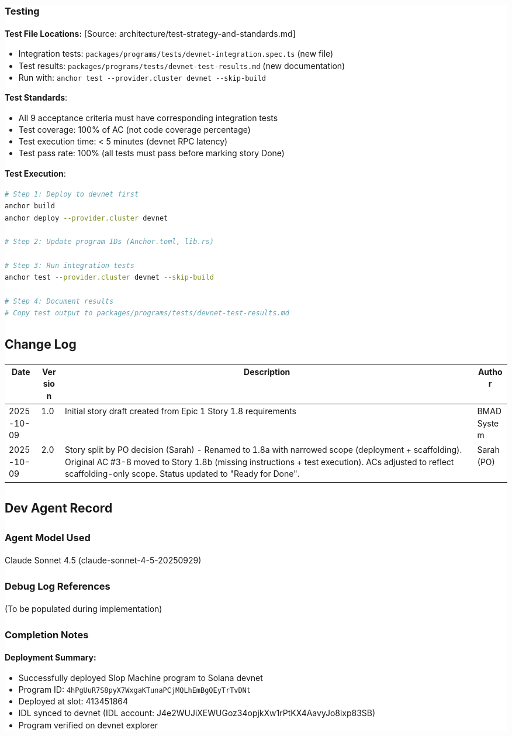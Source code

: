 ### Testing

**Test File Locations:** [Source: architecture/test-strategy-and-standards.md]
- Integration tests: `packages/programs/tests/devnet-integration.spec.ts` (new file)
- Test results: `packages/programs/tests/devnet-test-results.md` (new documentation)
- Run with: `anchor test --provider.cluster devnet --skip-build`

**Test Standards**:
- All 9 acceptance criteria must have corresponding integration tests
- Test coverage: 100% of AC (not code coverage percentage)
- Test execution time: < 5 minutes (devnet RPC latency)
- Test pass rate: 100% (all tests must pass before marking story Done)

**Test Execution**:
```bash
# Step 1: Deploy to devnet first
anchor build
anchor deploy --provider.cluster devnet

# Step 2: Update program IDs (Anchor.toml, lib.rs)

# Step 3: Run integration tests
anchor test --provider.cluster devnet --skip-build

# Step 4: Document results
# Copy test output to packages/programs/tests/devnet-test-results.md
```

## Change Log

| Date | Version | Description | Author |
|------|---------|-------------|--------|
| 2025-10-09 | 1.0 | Initial story draft created from Epic 1 Story 1.8 requirements | BMAD System |
| 2025-10-09 | 2.0 | Story split by PO decision (Sarah) - Renamed to 1.8a with narrowed scope (deployment + scaffolding). Original AC #3-8 moved to Story 1.8b (missing instructions + test execution). ACs adjusted to reflect scaffolding-only scope. Status updated to "Ready for Done". | Sarah (PO) |

## Dev Agent Record

### Agent Model Used

Claude Sonnet 4.5 (claude-sonnet-4-5-20250929)

### Debug Log References

(To be populated during implementation)

### Completion Notes

**Deployment Summary:**
- Successfully deployed Slop Machine program to Solana devnet
- Program ID: `4hPgUuR7S8pyX7WxgaKTunaPCjMQLhEmBgQEyTrTvDNt`
- Deployed at slot: 413451864
- IDL synced to devnet (IDL account: J4e2WUJiXEWUGoz34opjkXw1rPtKX4AavyJo8ixp83SB)
- Program verified on devnet explorer
